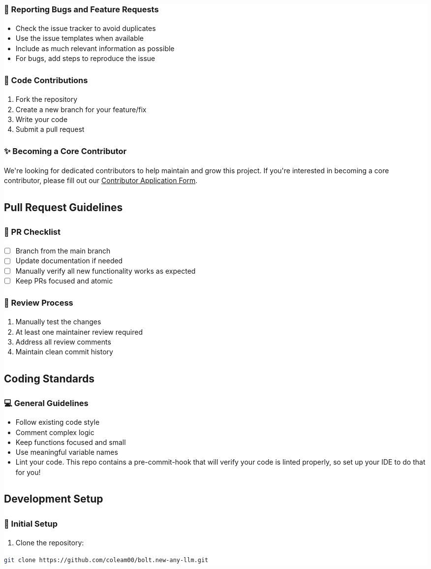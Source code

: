 ### 🐞 Reporting Bugs and Feature Requests
- Check the issue tracker to avoid duplicates
- Use the issue templates when available
- Include as much relevant information as possible
- For bugs, add steps to reproduce the issue

### 🔧 Code Contributions
1. Fork the repository
2. Create a new branch for your feature/fix
3. Write your code
4. Submit a pull request

### ✨ Becoming a Core Contributor
We're looking for dedicated contributors to help maintain and grow this project. If you're interested in becoming a core contributor, please fill out our [Contributor Application Form](https://forms.gle/TBSteXSDCtBDwr5m7).

## Pull Request Guidelines

### 📝 PR Checklist
- [ ] Branch from the main branch
- [ ] Update documentation if needed
- [ ] Manually verify all new functionality works as expected
- [ ] Keep PRs focused and atomic

### 👀 Review Process
1. Manually test the changes
2. At least one maintainer review required
3. Address all review comments
4. Maintain clean commit history

## Coding Standards

### 💻 General Guidelines
- Follow existing code style
- Comment complex logic
- Keep functions focused and small
- Use meaningful variable names
- Lint your code. This repo contains a pre-commit-hook that will verify your code is linted properly, 
so set up your IDE to do that for you!

## Development Setup

### 🔄 Initial Setup
1. Clone the repository:
```bash
git clone https://github.com/coleam00/bolt.new-any-llm.git
```
